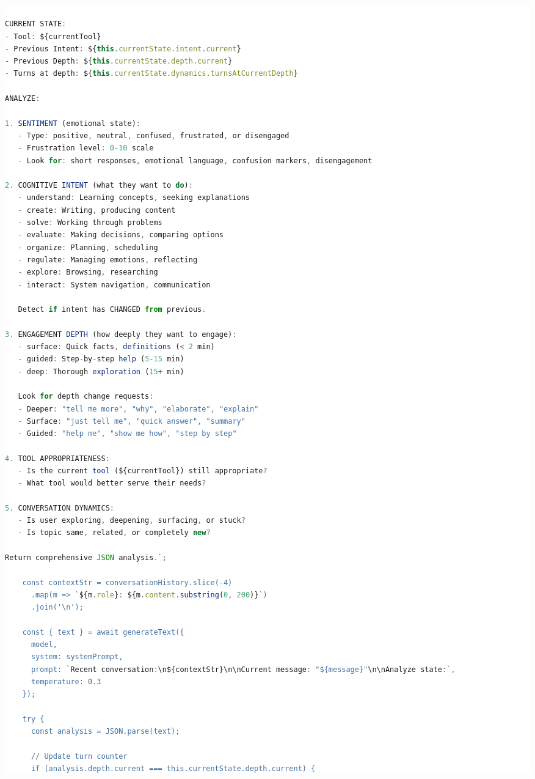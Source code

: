 ```typescript

CURRENT STATE:
- Tool: ${currentTool}
- Previous Intent: ${this.currentState.intent.current}
- Previous Depth: ${this.currentState.depth.current}
- Turns at depth: ${this.currentState.dynamics.turnsAtCurrentDepth}

ANALYZE:

1. SENTIMENT (emotional state):
   - Type: positive, neutral, confused, frustrated, or disengaged
   - Frustration level: 0-10 scale
   - Look for: short responses, emotional language, confusion markers, disengagement

2. COGNITIVE INTENT (what they want to do):
   - understand: Learning concepts, seeking explanations
   - create: Writing, producing content
   - solve: Working through problems
   - evaluate: Making decisions, comparing options
   - organize: Planning, scheduling
   - regulate: Managing emotions, reflecting
   - explore: Browsing, researching
   - interact: System navigation, communication
   
   Detect if intent has CHANGED from previous.

3. ENGAGEMENT DEPTH (how deeply they want to engage):
   - surface: Quick facts, definitions (< 2 min)
   - guided: Step-by-step help (5-15 min)
   - deep: Thorough exploration (15+ min)
   
   Look for depth change requests:
   - Deeper: "tell me more", "why", "elaborate", "explain"
   - Surface: "just tell me", "quick answer", "summary"
   - Guided: "help me", "show me how", "step by step"

4. TOOL APPROPRIATENESS:
   - Is the current tool (${currentTool}) still appropriate?
   - What tool would better serve their needs?

5. CONVERSATION DYNAMICS:
   - Is user exploring, deepening, surfacing, or stuck?
   - Is topic same, related, or completely new?

Return comprehensive JSON analysis.`;

    const contextStr = conversationHistory.slice(-4)
      .map(m => `${m.role}: ${m.content.substring(0, 200)}`)
      .join('\n');

    const { text } = await generateText({
      model,
      system: systemPrompt,
      prompt: `Recent conversation:\n${contextStr}\n\nCurrent message: "${message}"\n\nAnalyze state:`,
      temperature: 0.3
    });

    try {
      const analysis = JSON.parse(text);
      
      // Update turn counter
      if (analysis.depth.current === this.currentState.depth.current) {
```